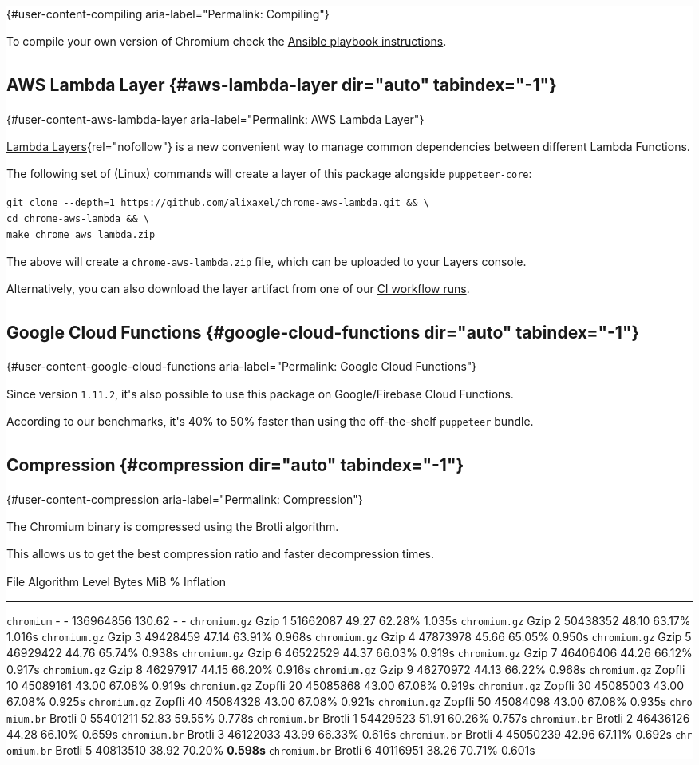 [](#compiling){#user-content-compiling aria-label="Permalink: Compiling"}

To compile your own version of Chromium check the [Ansible playbook instructions](https://github.com/alixaxel/chrome-aws-lambda/blob/master/_/ansible).

## AWS Lambda Layer {#aws-lambda-layer dir="auto" tabindex="-1"}

[](#aws-lambda-layer){#user-content-aws-lambda-layer aria-label="Permalink: AWS Lambda Layer"}

[Lambda Layers](https://docs.aws.amazon.com/lambda/latest/dg/configuration-layers.html){rel="nofollow"} is a new convenient way to manage common dependencies between different Lambda Functions.

The following set of (Linux) commands will create a layer of this package alongside `puppeteer-core`:

    git clone --depth=1 https://github.com/alixaxel/chrome-aws-lambda.git && \
    cd chrome-aws-lambda && \
    make chrome_aws_lambda.zip

The above will create a `chrome-aws-lambda.zip` file, which can be uploaded to your Layers console.

Alternatively, you can also download the layer artifact from one of our [CI workflow runs](https://github.com/alixaxel/chrome-aws-lambda/actions/workflows/aws.yml?query=is%3Asuccess+branch%3Amaster).

## Google Cloud Functions {#google-cloud-functions dir="auto" tabindex="-1"}

[](#google-cloud-functions){#user-content-google-cloud-functions aria-label="Permalink: Google Cloud Functions"}

Since version `1.11.2`, it\'s also possible to use this package on Google/Firebase Cloud Functions.

According to our benchmarks, it\'s 40% to 50% faster than using the off-the-shelf `puppeteer` bundle.

## Compression {#compression dir="auto" tabindex="-1"}

[](#compression){#user-content-compression aria-label="Permalink: Compression"}

The Chromium binary is compressed using the Brotli algorithm.

This allows us to get the best compression ratio and faster decompression times.

  File            Algorithm   Level   Bytes       MiB         \%           Inflation
  --------------- ----------- ------- ----------- ----------- ------------ ------------
  `chromium`      \-          \-      136964856   130.62      \-           \-
  `chromium.gz`   Gzip        1       51662087    49.27       62.28%       1.035s
  `chromium.gz`   Gzip        2       50438352    48.10       63.17%       1.016s
  `chromium.gz`   Gzip        3       49428459    47.14       63.91%       0.968s
  `chromium.gz`   Gzip        4       47873978    45.66       65.05%       0.950s
  `chromium.gz`   Gzip        5       46929422    44.76       65.74%       0.938s
  `chromium.gz`   Gzip        6       46522529    44.37       66.03%       0.919s
  `chromium.gz`   Gzip        7       46406406    44.26       66.12%       0.917s
  `chromium.gz`   Gzip        8       46297917    44.15       66.20%       0.916s
  `chromium.gz`   Gzip        9       46270972    44.13       66.22%       0.968s
  `chromium.gz`   Zopfli      10      45089161    43.00       67.08%       0.919s
  `chromium.gz`   Zopfli      20      45085868    43.00       67.08%       0.919s
  `chromium.gz`   Zopfli      30      45085003    43.00       67.08%       0.925s
  `chromium.gz`   Zopfli      40      45084328    43.00       67.08%       0.921s
  `chromium.gz`   Zopfli      50      45084098    43.00       67.08%       0.935s
  `chromium.br`   Brotli      0       55401211    52.83       59.55%       0.778s
  `chromium.br`   Brotli      1       54429523    51.91       60.26%       0.757s
  `chromium.br`   Brotli      2       46436126    44.28       66.10%       0.659s
  `chromium.br`   Brotli      3       46122033    43.99       66.33%       0.616s
  `chromium.br`   Brotli      4       45050239    42.96       67.11%       0.692s
  `chromium.br`   Brotli      5       40813510    38.92       70.20%       **0.598s**
  `chromium.br`   Brotli      6       40116951    38.26       70.71%       0.601s